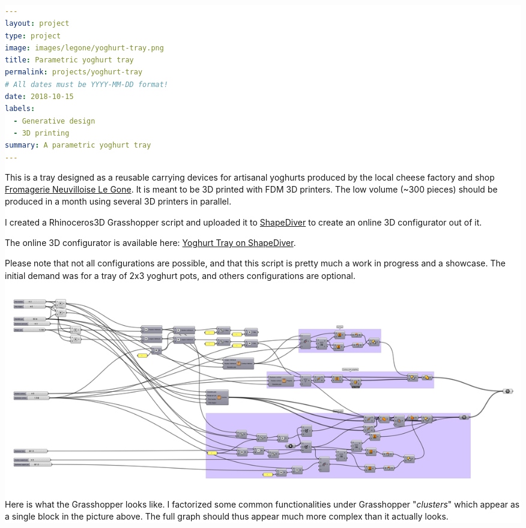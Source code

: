 ```yaml
---
layout: project
type: project
image: images/legone/yoghurt-tray.png
title: Parametric yoghurt tray
permalink: projects/yoghurt-tray
# All dates must be YYYY-MM-DD format!
date: 2018-10-15
labels:
  - Generative design
  - 3D printing
summary: A parametric yoghurt tray
---
```

<iframe id="sd-iframe-13923" style="width:100%;height:450px" frameBorder="0" allowFullScreen src="https://shapediver.com/embed/yoghurt-tray?viewerSettings=%7B%22allowFullscreen%22%3Atrue%2C%22showZoomControl%22%3Afalse%2C%22cameraRevertAtMouseUp%22%3Afalse%2C%22cameraAutoAdjust%22%3Afalse%2C%22staticControls%22%3Afalse%7D">
    <p><a href='https://www.shapediver.com'>3d configurator powered by <b>ShapeDiver</b></a></p>
</iframe>
<script>document.getElementById('sd-iframe-13923').onload = function(){this.contentWindow.postMessage({'iFrameInit':true},'https://www.shapediver.com');}</script>

This is a tray designed as a reusable carrying devices for artisanal yoghurts produced by the local cheese factory and shop [Fromagerie Neuvilloise Le Gone](http://www.fromagerieneuvilloise.fr). It is meant to be 3D printed with FDM 3D printers. The low volume (~300 pieces) should be produced in a month using several 3D printers in parallel.

I created a Rhinoceros3D Grasshopper script and uploaded it to [ShapeDiver](https://shapediver.com) to create an online 3D configurator out of it.

The online 3D configurator is available here: [Yoghurt Tray on ShapeDiver](https://shapediver.com/m/yoghurt-tray).

Please note that not all configurations are possible, and that this script is pretty much a work in progress and a showcase. The initial demand was for a tray of 2x3 yoghurt pots, and others configurations are optional.

<img src="../images/legone/yoghurt-tray-grasshopper.png" width="100%"/>

Here is what the Grasshopper looks like. I factorized some common functionalities under Grasshopper "*clusters*" which appear as a single block in the picture above. The full graph should thus appear much more complex than it actually looks.
